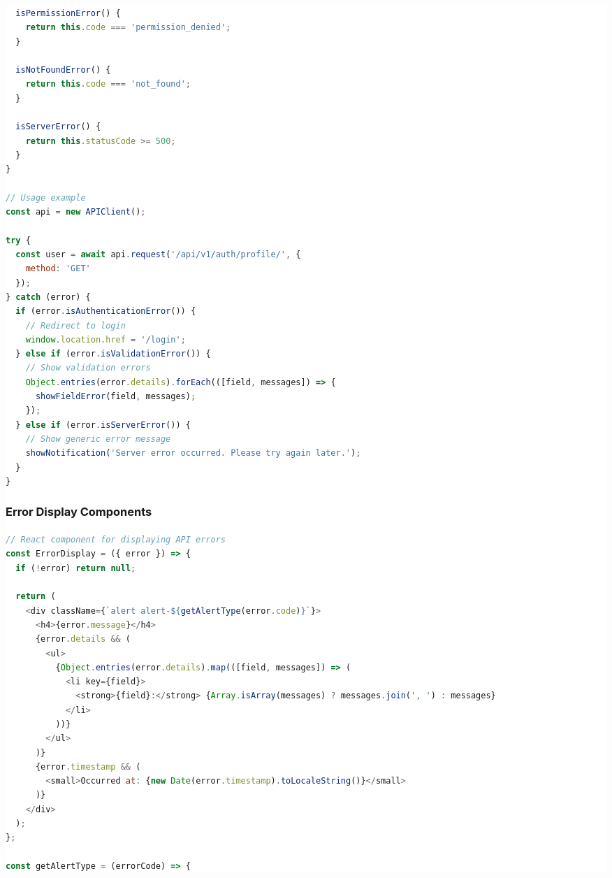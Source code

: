 ```javascript
  isPermissionError() {
    return this.code === 'permission_denied';
  }
  
  isNotFoundError() {
    return this.code === 'not_found';
  }
  
  isServerError() {
    return this.statusCode >= 500;
  }
}

// Usage example
const api = new APIClient();

try {
  const user = await api.request('/api/v1/auth/profile/', {
    method: 'GET'
  });
} catch (error) {
  if (error.isAuthenticationError()) {
    // Redirect to login
    window.location.href = '/login';
  } else if (error.isValidationError()) {
    // Show validation errors
    Object.entries(error.details).forEach(([field, messages]) => {
      showFieldError(field, messages);
    });
  } else if (error.isServerError()) {
    // Show generic error message
    showNotification('Server error occurred. Please try again later.');
  }
}
```

### Error Display Components

```javascript
// React component for displaying API errors
const ErrorDisplay = ({ error }) => {
  if (!error) return null;

  return (
    <div className={`alert alert-${getAlertType(error.code)}`}>
      <h4>{error.message}</h4>
      {error.details && (
        <ul>
          {Object.entries(error.details).map(([field, messages]) => (
            <li key={field}>
              <strong>{field}:</strong> {Array.isArray(messages) ? messages.join(', ') : messages}
            </li>
          ))}
        </ul>
      )}
      {error.timestamp && (
        <small>Occurred at: {new Date(error.timestamp).toLocaleString()}</small>
      )}
    </div>
  );
};

const getAlertType = (errorCode) => {
```